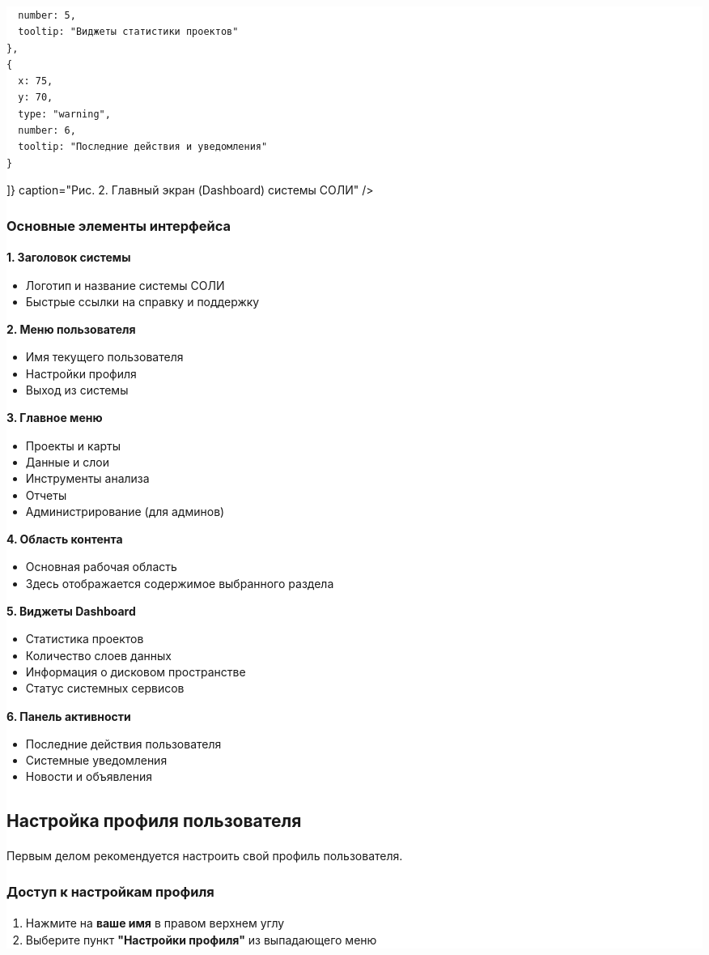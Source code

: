       number: 5,
      tooltip: "Виджеты статистики проектов"
    },
    {
      x: 75,
      y: 70,
      type: "warning",
      number: 6,
      tooltip: "Последние действия и уведомления"
    }
  ]}
  caption="Рис. 2. Главный экран (Dashboard) системы СОЛИ"
/>

### Основные элементы интерфейса

**1. Заголовок системы**
- Логотип и название системы СОЛИ
- Быстрые ссылки на справку и поддержку

**2. Меню пользователя**
- Имя текущего пользователя
- Настройки профиля
- Выход из системы

**3. Главное меню**
- Проекты и карты
- Данные и слои
- Инструменты анализа
- Отчеты
- Администрирование (для админов)

**4. Область контента**
- Основная рабочая область
- Здесь отображается содержимое выбранного раздела

**5. Виджеты Dashboard**
- Статистика проектов
- Количество слоев данных
- Информация о дисковом пространстве
- Статус системных сервисов

**6. Панель активности**
- Последние действия пользователя
- Системные уведомления
- Новости и объявления

## Настройка профиля пользователя

Первым делом рекомендуется настроить свой профиль пользователя.

### Доступ к настройкам профиля

1. Нажмите на **ваше имя** в правом верхнем углу
2. Выберите пункт **"Настройки профиля"** из выпадающего меню
